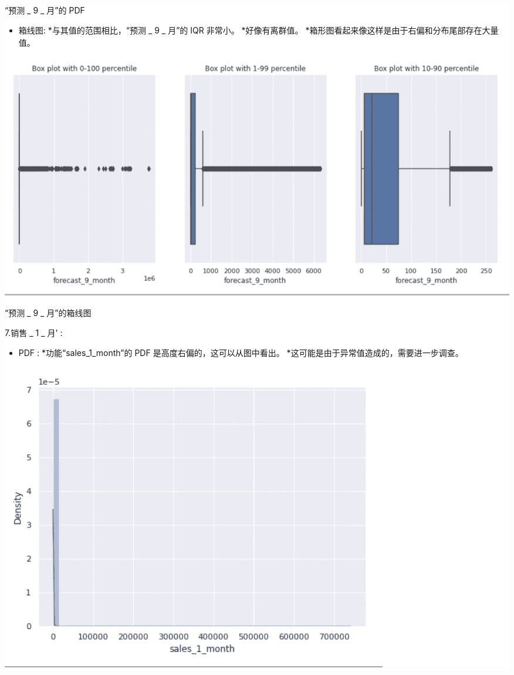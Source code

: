 “预测 _ 9 _ 月”的 PDF

*   箱线图:
    *与其值的范围相比，“预测 _ 9 _ 月”的 IQR 非常小。
    *好像有离群值。
    *箱形图看起来像这样是由于右偏和分布尾部存在大量值。

![](img/4511302dce54951bc001bde89d79f5da.png)

“预测 _ 9 _ 月”的箱线图

7.销售 _ 1 _ 月' :

*   PDF :
    *功能“sales_1_month”的 PDF 是高度右偏的，这可以从图中看出。
    *这可能是由于异常值造成的，需要进一步调查。

![](img/1112a2982db182840200d8da3a09b18f.png)

